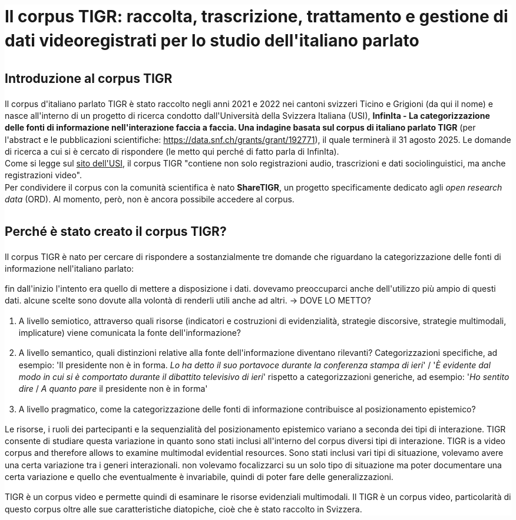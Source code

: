 # Il corpus TIGR: raccolta, trascrizione, trattamento e gestione di dati videoregistrati per lo studio dell'italiano parlato 
## Introduzione al corpus TIGR
Il corpus d'italiano parlato TIGR è stato raccolto negli anni 2021 e 2022  nei cantoni svizzeri Ticino e Grigioni (da qui il nome) e nasce all'interno di un progetto di ricerca condotto dall'Università della Svizzera Italiana (USI), **InfinIta - La categorizzazione delle fonti di informazione nell'interazione faccia a faccia. Una indagine basata sul corpus di italiano parlato TIGR** (per l'abstract e le pubblicazioni scientifiche: https://data.snf.ch/grants/grant/192771), il quale terminerà il 31 agosto 2025. Le domande di ricerca a cui si è cercato di rispondere (le metto qui perché di fatto parla di InfinIta).  
Come si legge sul [sito dell'USI](https://sharetigr.usi.ch/it/st/sharetigr), il corpus TIGR "contiene non solo registrazioni audio, trascrizioni e dati sociolinguistici, ma anche registrazioni video".   
Per condividere il corpus con la comunità scientifica è nato **ShareTIGR**, un progetto specificamente dedicato agli _open research data_ (ORD). Al momento, però, non è ancora possibile accedere al corpus.  


## Perché è stato creato il corpus TIGR?

Il corpus TIGR è nato per cercare di rispondere a sostanzialmente tre domande che riguardano la categorizzazione delle fonti di informazione nell'italiano parlato: 
 
fin dall'inizio l'intento era quello di mettere a disposizione i dati. dovevamo preoccuparci anche dell'utilizzo più ampio di questi dati. alcune scelte sono dovute alla volontà di renderli utili anche ad altri. -> DOVE LO METTO?



1. A livello semiotico, attraverso quali risorse (indicatori e costruzioni di evidenzialità, strategie discorsive, strategie multimodali, implicature) viene comunicata la fonte dell'informazione?
   
2. A livello semantico, quali distinzioni relative alla fonte dell'informazione diventano rilevanti? Categorizzazioni specifiche, ad esempio: 'Il presidente non è in forma. _Lo ha detto il suo portavoce durante la conferenza stampa di ieri_' / '_È evidente dal modo in cui si è comportato durante il dibattito televisivo di ieri_' rispetto a categorizzazioni generiche, ad esempio: '_Ho sentito dire_ / _A quanto pare_ il presidente non è in forma'
   
3. A livello pragmatico, come la categorizzazione delle fonti di informazione contribuisce al posizionamento epistemico?  

 
Le risorse, i ruoli dei partecipanti e la sequenzialità del posizionamento epistemico variano a seconda dei tipi di interazione. TIGR consente di studiare questa variazione in quanto sono stati inclusi all'interno del corpus diversi tipi di interazione.
TIGR is a video corpus and therefore allows to examine multimodal evidential resources.
Sono stati inclusi vari tipi di situazione, volevamo avere una certa variazione tra i generi interazionali. non volevamo focalizzarci su un solo tipo di situazione ma poter documentare una certa variazione e quello che eventualmente è invariabile, quindi di poter fare delle generalizzazioni.

TIGR è un corpus video e permette quindi di esaminare le risorse evidenziali multimodali.
Il TIGR è un corpus video, particolarità di questo corpus oltre alle sue caratteristiche diatopiche, cioè che è stato raccolto in Svizzera.
